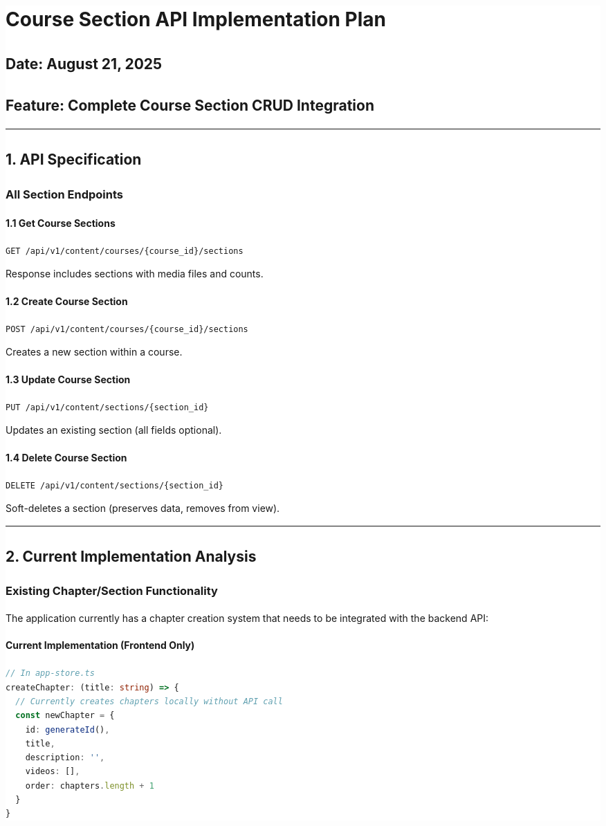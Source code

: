 # Course Section API Implementation Plan

## Date: August 21, 2025
## Feature: Complete Course Section CRUD Integration

---

## 1. API Specification

### All Section Endpoints

#### 1.1 Get Course Sections
```
GET /api/v1/content/courses/{course_id}/sections
```
Response includes sections with media files and counts.

#### 1.2 Create Course Section
```
POST /api/v1/content/courses/{course_id}/sections
```
Creates a new section within a course.

#### 1.3 Update Course Section
```
PUT /api/v1/content/sections/{section_id}
```
Updates an existing section (all fields optional).

#### 1.4 Delete Course Section
```
DELETE /api/v1/content/sections/{section_id}
```
Soft-deletes a section (preserves data, removes from view).

---

## 2. Current Implementation Analysis

### Existing Chapter/Section Functionality
The application currently has a chapter creation system that needs to be integrated with the backend API:

#### Current Implementation (Frontend Only)
```typescript
// In app-store.ts
createChapter: (title: string) => {
  // Currently creates chapters locally without API call
  const newChapter = {
    id: generateId(),
    title,
    description: '',
    videos: [],
    order: chapters.length + 1
  }
}
```
